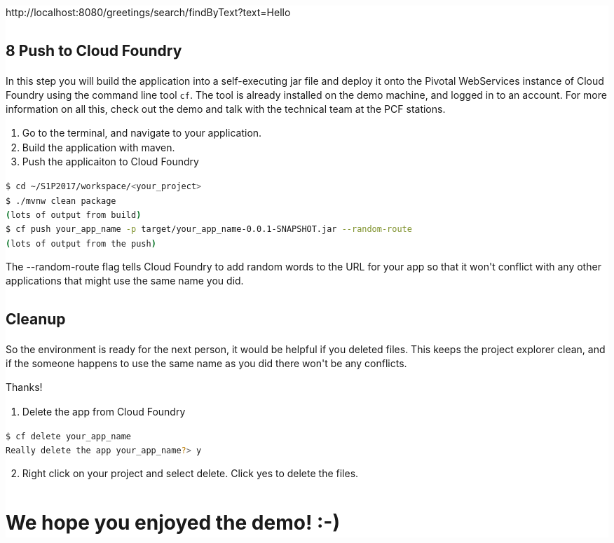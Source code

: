 http://localhost:8080/greetings/search/findByText?text=Hello

## 8 Push to Cloud Foundry

In this step you will build the application into a self-executing jar file and deploy it onto the Pivotal WebServices instance of Cloud Foundry using the command line tool ```cf```.  The tool is already installed on the demo machine, and logged in to an account.  For more information on all this, check out the demo and talk with the technical team at the PCF stations.

1. Go to the terminal, and navigate to your application.
2. Build the application with maven.
3. Push the applicaiton to Cloud Foundry

```bash
$ cd ~/S1P2017/workspace/<your_project>
$ ./mvnw clean package
(lots of output from build)
$ cf push your_app_name -p target/your_app_name-0.0.1-SNAPSHOT.jar --random-route
(lots of output from the push)
```

The --random-route flag tells Cloud Foundry to add random words to the URL for your app so that it won't conflict with any other applications that might use the same name you did.



## Cleanup

So the environment is ready for the next person, it would be helpful if you deleted files.  This keeps the project explorer clean, and if the someone happens to use the same name as you did there won't be any conflicts.

Thanks!

1. Delete the app from Cloud Foundry

```bash
$ cf delete your_app_name
Really delete the app your_app_name?> y
```

2. Right click on your project and select delete.  Click yes to delete the files.

# We hope you enjoyed the demo! :-)
